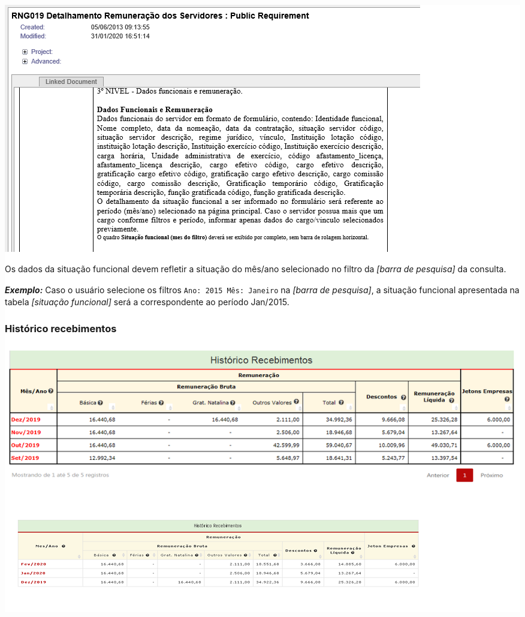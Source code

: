 ![](static/espec-situacao-funcional-descricao-RNG019.png)

</div>

Os dados da situação funcional devem refletir a situação do mês/ano selecionado no filtro da _[barra de pesquisa]_ da consulta.

___Exemplo:___ Caso o usuário selecione os filtros `Ano: 2015 Mês: Janeiro` na _[barra de pesquisa]_, a situação funcional apresentada na tabela _[situação funcional]_ será a correspondente ao período Jan/2015.


<div class="alert alert-success">

### Histórico recebimentos

![](static/historico-recebimentos.png)

![](static/espec-historico-recebimentos.png)
